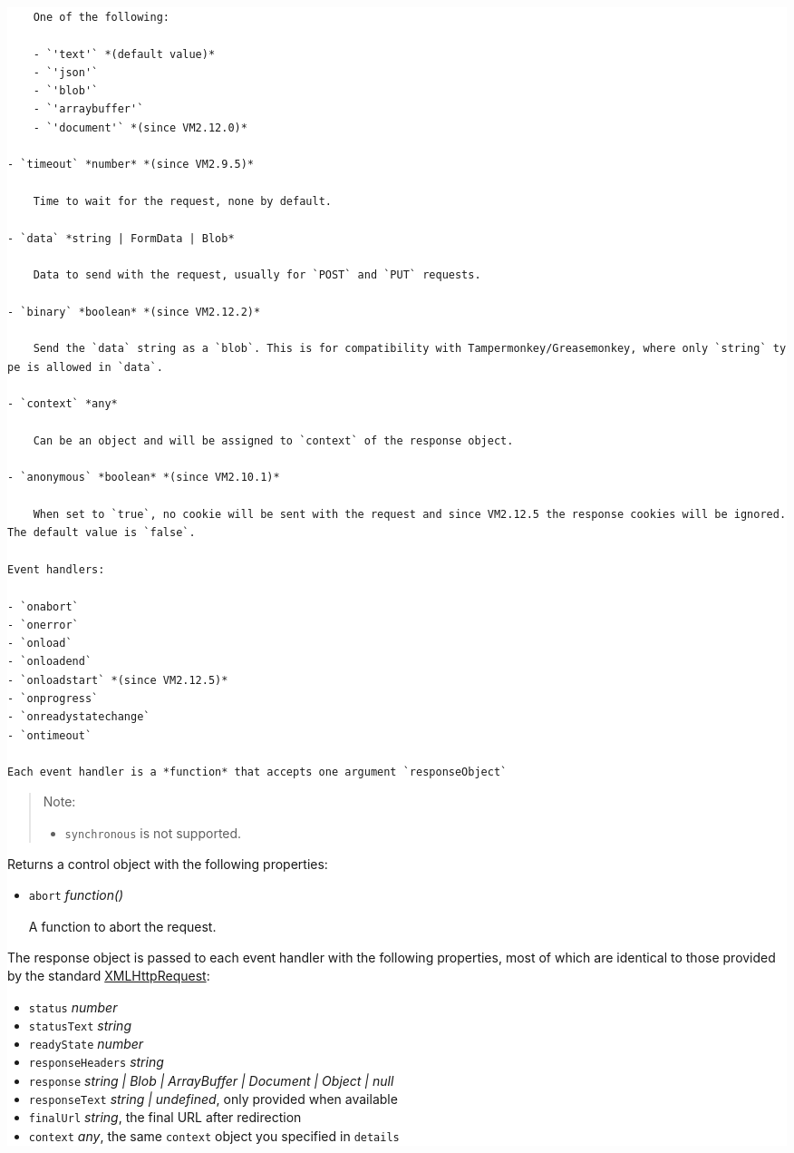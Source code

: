         One of the following:

        - `'text'` *(default value)*
        - `'json'`
        - `'blob'`
        - `'arraybuffer'`
        - `'document'` *(since VM2.12.0)*

    - `timeout` *number* *(since VM2.9.5)*

        Time to wait for the request, none by default.

    - `data` *string | FormData | Blob*

        Data to send with the request, usually for `POST` and `PUT` requests.

    - `binary` *boolean* *(since VM2.12.2)*

        Send the `data` string as a `blob`. This is for compatibility with Tampermonkey/Greasemonkey, where only `string` type is allowed in `data`.

    - `context` *any*

        Can be an object and will be assigned to `context` of the response object.

    - `anonymous` *boolean* *(since VM2.10.1)*

        When set to `true`, no cookie will be sent with the request and since VM2.12.5 the response cookies will be ignored. The default value is `false`.

    Event handlers:

    - `onabort`
    - `onerror`
    - `onload`
    - `onloadend`
    - `onloadstart` *(since VM2.12.5)*
    - `onprogress`
    - `onreadystatechange`
    - `ontimeout`
    
    Each event handler is a *function* that accepts one argument `responseObject`

> Note:
>
> - `synchronous` is not supported.

Returns a control object with the following properties:

- `abort` *function()*

    A function to abort the request.

The response object is passed to each event handler with the following properties, most of which are identical to those provided by the standard [XMLHttpRequest](https://developer.mozilla.org/docs/Web/API/XMLHttpRequest):

- `status` *number*
- `statusText` *string*
- `readyState` *number*
- `responseHeaders` *string*
- `response` *string | Blob | ArrayBuffer | Document | Object | null*
- `responseText` *string | undefined*, only provided when available
- `finalUrl` *string*, the final URL after redirection
- `context` *any*, the same `context` object you specified in `details`
